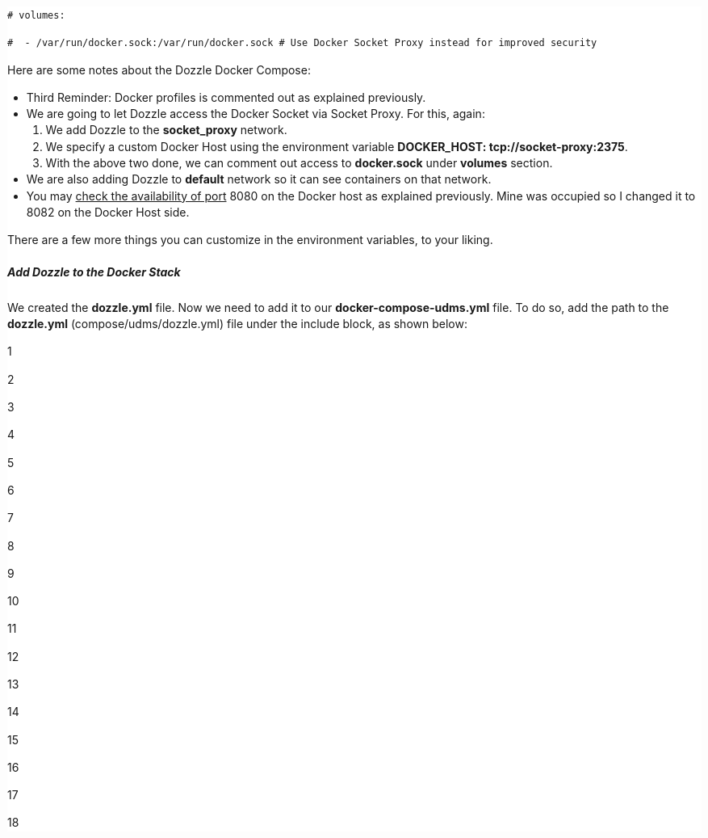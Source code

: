 `# volumes:`

`#  - /var/run/docker.sock:/var/run/docker.sock # Use Docker Socket Proxy instead for improved security`

Here are some notes about the Dozzle Docker Compose:

- Third Reminder: Docker profiles is commented out as explained previously.
- We are going to let Dozzle access the Docker Socket via Socket Proxy. For this, again:
  1.  We add Dozzle to the **socket_proxy** network.
  2.  We specify a custom Docker Host using the environment variable **DOCKER_HOST: tcp://socket-proxy:2375**.
  3.  With the above two done, we can comment out access to **docker.sock** under **volumes** section.
- We are also adding Dozzle to **default** network so it can see containers on that network.
- You may [check the availability of port](#port-availability) 8080 on the Docker host as explained previously. Mine was occupied so I changed it to 8082 on the Docker Host side.

There are a few more things you can customize in the environment variables, to your liking.

##### Add Dozzle to the Docker Stack

We created the **dozzle.yml** file. Now we need to add it to our **docker-compose-udms.yml** file. To do so, add the path to the **dozzle.yml** (compose/udms/dozzle.yml) file under the include block, as shown below:

1

2

3

4

5

6

7

8

9

10

11

12

13

14

15

16

17

18
